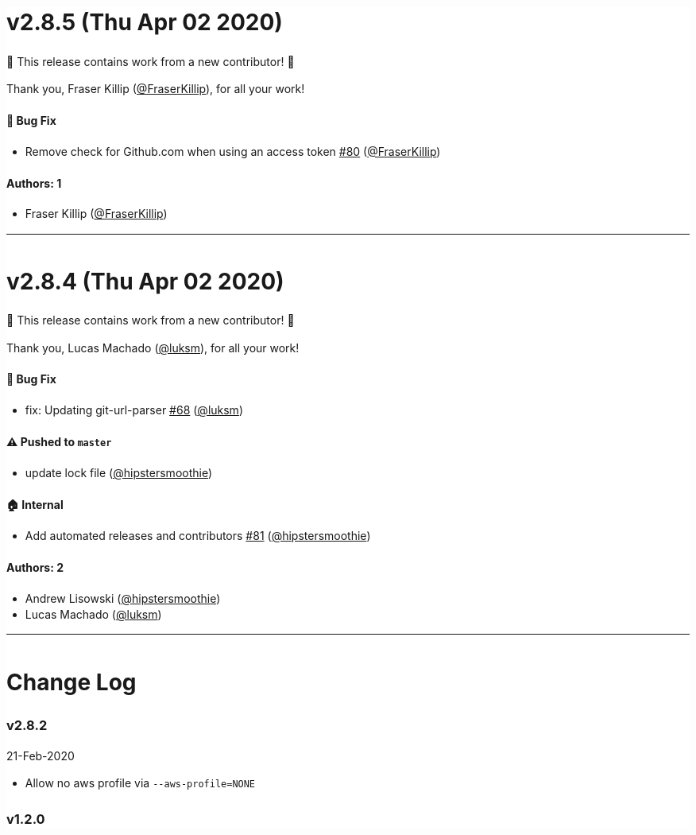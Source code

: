 # v2.8.5 (Thu Apr 02 2020)

:tada: This release contains work from a new contributor! :tada:

Thank you, Fraser Killip ([@FraserKillip](https://github.com/FraserKillip)), for all your work!

#### 🐛 Bug Fix

- Remove check for Github.com when using an access token [#80](https://github.com/storybookjs/storybook-deployer/pull/80) ([@FraserKillip](https://github.com/FraserKillip))

#### Authors: 1

- Fraser Killip ([@FraserKillip](https://github.com/FraserKillip))

---

# v2.8.4 (Thu Apr 02 2020)

:tada: This release contains work from a new contributor! :tada:

Thank you, Lucas Machado ([@luksm](https://github.com/luksm)), for all your work!

#### 🐛 Bug Fix

- fix: Updating git-url-parser [#68](https://github.com/storybookjs/storybook-deployer/pull/68) ([@luksm](https://github.com/luksm))

#### ⚠️  Pushed to `master`

- update lock file ([@hipstersmoothie](https://github.com/hipstersmoothie))

#### 🏠 Internal

- Add automated releases and contributors [#81](https://github.com/storybookjs/storybook-deployer/pull/81) ([@hipstersmoothie](https://github.com/hipstersmoothie))

#### Authors: 2

- Andrew Lisowski ([@hipstersmoothie](https://github.com/hipstersmoothie))
- Lucas Machado ([@luksm](https://github.com/luksm))

---

# Change Log

### v2.8.2

21-Feb-2020

- Allow no aws profile via `--aws-profile=NONE`

### v1.2.0
